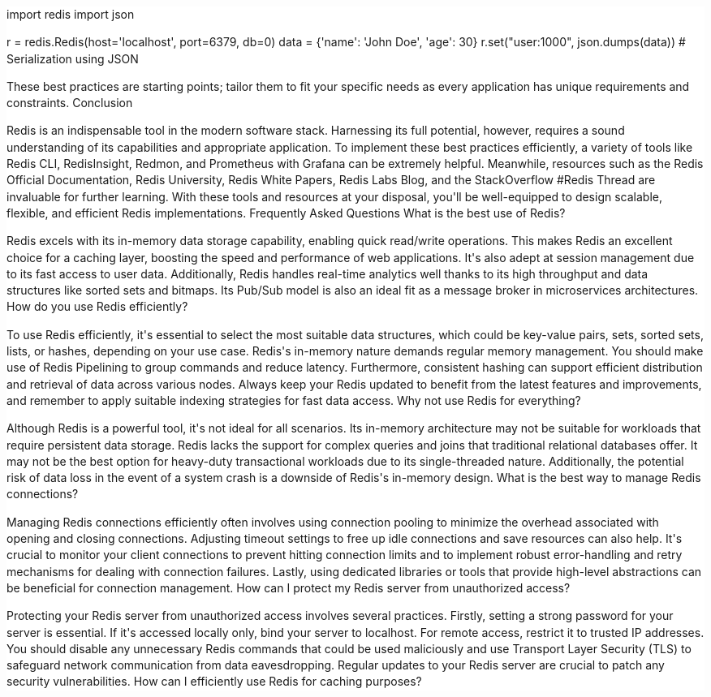 import redis
import json

r = redis.Redis(host='localhost', port=6379, db=0)
data = {'name': 'John Doe', 'age': 30}
r.set("user:1000", json.dumps(data)) # Serialization using JSON

These best practices are starting points; tailor them to fit your specific needs as every application has unique requirements and constraints.
Conclusion

Redis is an indispensable tool in the modern software stack. Harnessing its full potential, however, requires a sound understanding of its capabilities and appropriate application. To implement these best practices efficiently, a variety of tools like Redis CLI, RedisInsight, Redmon, and Prometheus with Grafana can be extremely helpful. Meanwhile, resources such as the Redis Official Documentation, Redis University, Redis White Papers, Redis Labs Blog, and the StackOverflow #Redis Thread are invaluable for further learning. With these tools and resources at your disposal, you'll be well-equipped to design scalable, flexible, and efficient Redis implementations.
Frequently Asked Questions
What is the best use of Redis?

Redis excels with its in-memory data storage capability, enabling quick read/write operations. This makes Redis an excellent choice for a caching layer, boosting the speed and performance of web applications. It's also adept at session management due to its fast access to user data. Additionally, Redis handles real-time analytics well thanks to its high throughput and data structures like sorted sets and bitmaps. Its Pub/Sub model is also an ideal fit as a message broker in microservices architectures.
How do you use Redis efficiently?

To use Redis efficiently, it's essential to select the most suitable data structures, which could be key-value pairs, sets, sorted sets, lists, or hashes, depending on your use case. Redis's in-memory nature demands regular memory management. You should make use of Redis Pipelining to group commands and reduce latency. Furthermore, consistent hashing can support efficient distribution and retrieval of data across various nodes. Always keep your Redis updated to benefit from the latest features and improvements, and remember to apply suitable indexing strategies for fast data access.
Why not use Redis for everything?

Although Redis is a powerful tool, it's not ideal for all scenarios. Its in-memory architecture may not be suitable for workloads that require persistent data storage. Redis lacks the support for complex queries and joins that traditional relational databases offer. It may not be the best option for heavy-duty transactional workloads due to its single-threaded nature. Additionally, the potential risk of data loss in the event of a system crash is a downside of Redis's in-memory design.
What is the best way to manage Redis connections?

Managing Redis connections efficiently often involves using connection pooling to minimize the overhead associated with opening and closing connections. Adjusting timeout settings to free up idle connections and save resources can also help. It's crucial to monitor your client connections to prevent hitting connection limits and to implement robust error-handling and retry mechanisms for dealing with connection failures. Lastly, using dedicated libraries or tools that provide high-level abstractions can be beneficial for connection management.
How can I protect my Redis server from unauthorized access?

Protecting your Redis server from unauthorized access involves several practices. Firstly, setting a strong password for your server is essential. If it's accessed locally only, bind your server to localhost. For remote access, restrict it to trusted IP addresses. You should disable any unnecessary Redis commands that could be used maliciously and use Transport Layer Security (TLS) to safeguard network communication from data eavesdropping. Regular updates to your Redis server are crucial to patch any security vulnerabilities.
How can I efficiently use Redis for caching purposes?
